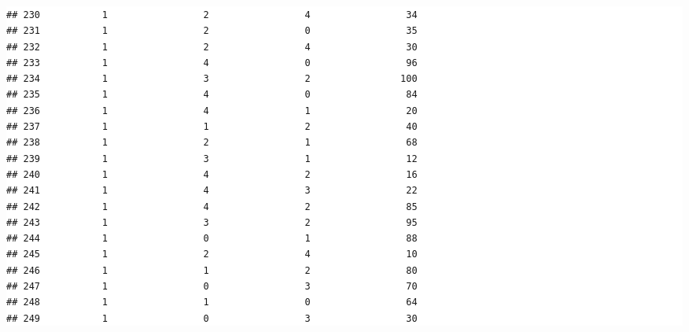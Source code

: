     ## 230           1                 2                 4                 34
    ## 231           1                 2                 0                 35
    ## 232           1                 2                 4                 30
    ## 233           1                 4                 0                 96
    ## 234           1                 3                 2                100
    ## 235           1                 4                 0                 84
    ## 236           1                 4                 1                 20
    ## 237           1                 1                 2                 40
    ## 238           1                 2                 1                 68
    ## 239           1                 3                 1                 12
    ## 240           1                 4                 2                 16
    ## 241           1                 4                 3                 22
    ## 242           1                 4                 2                 85
    ## 243           1                 3                 2                 95
    ## 244           1                 0                 1                 88
    ## 245           1                 2                 4                 10
    ## 246           1                 1                 2                 80
    ## 247           1                 0                 3                 70
    ## 248           1                 1                 0                 64
    ## 249           1                 0                 3                 30